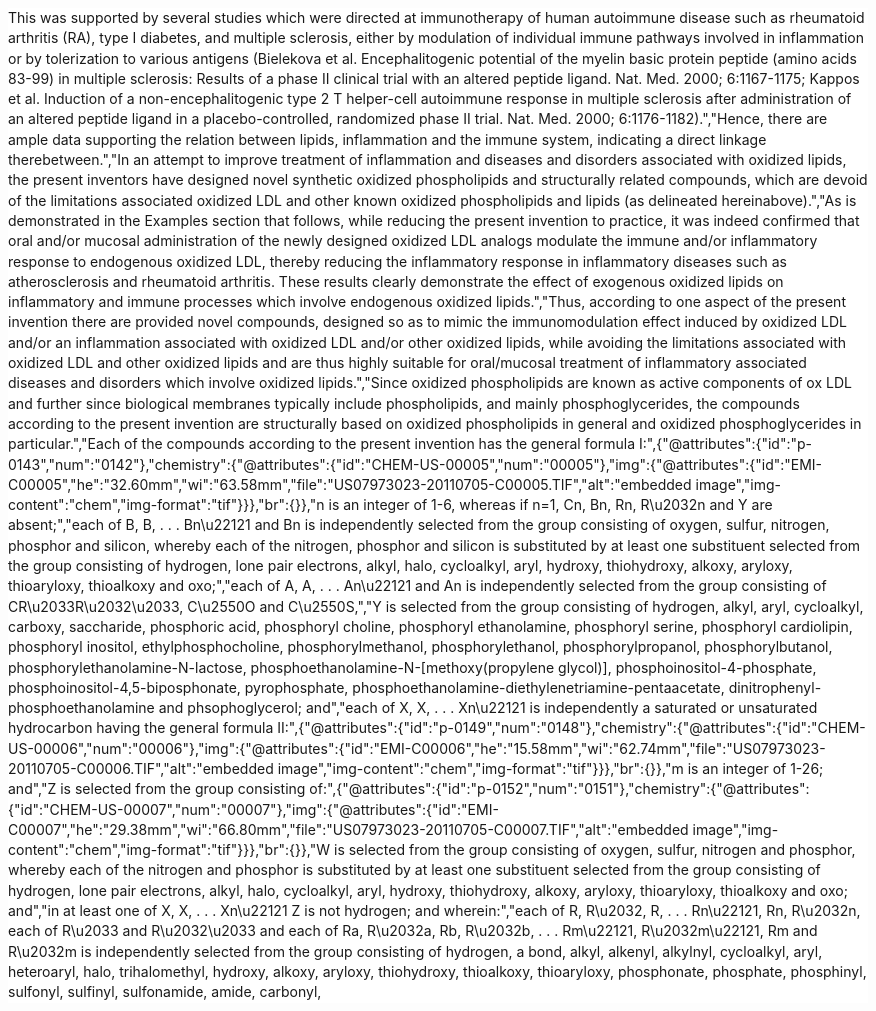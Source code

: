 This was supported by several studies which were directed at immunotherapy of human autoimmune disease such as rheumatoid arthritis (RA), type I diabetes, and multiple sclerosis, either by modulation of individual immune pathways involved in inflammation or by tolerization to various antigens (Bielekova et al. Encephalitogenic potential of the myelin basic protein peptide (amino acids 83-99) in multiple sclerosis: Results of a phase II clinical trial with an altered peptide ligand. Nat. Med. 2000; 6:1167-1175; Kappos et al. Induction of a non-encephalitogenic type 2 T helper-cell autoimmune response in multiple sclerosis after administration of an altered peptide ligand in a placebo-controlled, randomized phase II trial. Nat. Med. 2000; 6:1176-1182).","Hence, there are ample data supporting the relation between lipids, inflammation and the immune system, indicating a direct linkage therebetween.","In an attempt to improve treatment of inflammation and diseases and disorders associated with oxidized lipids, the present inventors have designed novel synthetic oxidized phospholipids and structurally related compounds, which are devoid of the limitations associated oxidized LDL and other known oxidized phospholipids and lipids (as delineated hereinabove).","As is demonstrated in the Examples section that follows, while reducing the present invention to practice, it was indeed confirmed that oral and\/or mucosal administration of the newly designed oxidized LDL analogs modulate the immune and\/or inflammatory response to endogenous oxidized LDL, thereby reducing the inflammatory response in inflammatory diseases such as atherosclerosis and rheumatoid arthritis. These results clearly demonstrate the effect of exogenous oxidized lipids on inflammatory and immune processes which involve endogenous oxidized lipids.","Thus, according to one aspect of the present invention there are provided novel compounds, designed so as to mimic the immunomodulation effect induced by oxidized LDL and\/or an inflammation associated with oxidized LDL and\/or other oxidized lipids, while avoiding the limitations associated with oxidized LDL and other oxidized lipids and are thus highly suitable for oral\/mucosal treatment of inflammatory associated diseases and disorders which involve oxidized lipids.","Since oxidized phospholipids are known as active components of ox LDL and further since biological membranes typically include phospholipids, and mainly phosphoglycerides, the compounds according to the present invention are structurally based on oxidized phospholipids in general and oxidized phosphoglycerides in particular.","Each of the compounds according to the present invention has the general formula I:",{"@attributes":{"id":"p-0143","num":"0142"},"chemistry":{"@attributes":{"id":"CHEM-US-00005","num":"00005"},"img":{"@attributes":{"id":"EMI-C00005","he":"32.60mm","wi":"63.58mm","file":"US07973023-20110705-C00005.TIF","alt":"embedded image","img-content":"chem","img-format":"tif"}}},"br":{}},"n is an integer of 1-6, whereas if n=1, Cn, Bn, Rn, R\u2032n and Y are absent;","each of B, B, . . . Bn\u22121 and Bn is independently selected from the group consisting of oxygen, sulfur, nitrogen, phosphor and silicon, whereby each of the nitrogen, phosphor and silicon is substituted by at least one substituent selected from the group consisting of hydrogen, lone pair electrons, alkyl, halo, cycloalkyl, aryl, hydroxy, thiohydroxy, alkoxy, aryloxy, thioaryloxy, thioalkoxy and oxo;","each of A, A, . . . An\u22121 and An is independently selected from the group consisting of CR\u2033R\u2032\u2033, C\u2550O and C\u2550S,","Y is selected from the group consisting of hydrogen, alkyl, aryl, cycloalkyl, carboxy, saccharide, phosphoric acid, phosphoryl choline, phosphoryl ethanolamine, phosphoryl serine, phosphoryl cardiolipin, phosphoryl inositol, ethylphosphocholine, phosphorylmethanol, phosphorylethanol, phosphorylpropanol, phosphorylbutanol, phosphorylethanolamine-N-lactose, phosphoethanolamine-N-[methoxy(propylene glycol)], phosphoinositol-4-phosphate, phosphoinositol-4,5-biposphonate, pyrophosphate, phosphoethanolamine-diethylenetriamine-pentaacetate, dinitrophenyl-phosphoethanolamine and phsophoglycerol; and","each of X, X, . . . Xn\u22121 is independently a saturated or unsaturated hydrocarbon having the general formula II:",{"@attributes":{"id":"p-0149","num":"0148"},"chemistry":{"@attributes":{"id":"CHEM-US-00006","num":"00006"},"img":{"@attributes":{"id":"EMI-C00006","he":"15.58mm","wi":"62.74mm","file":"US07973023-20110705-C00006.TIF","alt":"embedded image","img-content":"chem","img-format":"tif"}}},"br":{}},"m is an integer of 1-26; and","Z is selected from the group consisting of:",{"@attributes":{"id":"p-0152","num":"0151"},"chemistry":{"@attributes":{"id":"CHEM-US-00007","num":"00007"},"img":{"@attributes":{"id":"EMI-C00007","he":"29.38mm","wi":"66.80mm","file":"US07973023-20110705-C00007.TIF","alt":"embedded image","img-content":"chem","img-format":"tif"}}},"br":{}},"W is selected from the group consisting of oxygen, sulfur, nitrogen and phosphor, whereby each of the nitrogen and phosphor is substituted by at least one substituent selected from the group consisting of hydrogen, lone pair electrons, alkyl, halo, cycloalkyl, aryl, hydroxy, thiohydroxy, alkoxy, aryloxy, thioaryloxy, thioalkoxy and oxo; and","in at least one of X, X, . . . Xn\u22121 Z is not hydrogen; and wherein:","each of R, R\u2032, R, . . . Rn\u22121, Rn, R\u2032n, each of R\u2033 and R\u2032\u2033 and each of Ra, R\u2032a, Rb, R\u2032b, . . . Rm\u22121, R\u2032m\u22121, Rm and R\u2032m is independently selected from the group consisting of hydrogen, a bond, alkyl, alkenyl, alkylnyl, cycloalkyl, aryl, heteroaryl, halo, trihalomethyl, hydroxy, alkoxy, aryloxy, thiohydroxy, thioalkoxy, thioaryloxy, phosphonate, phosphate, phosphinyl, sulfonyl, sulfinyl, sulfonamide, amide, carbonyl,